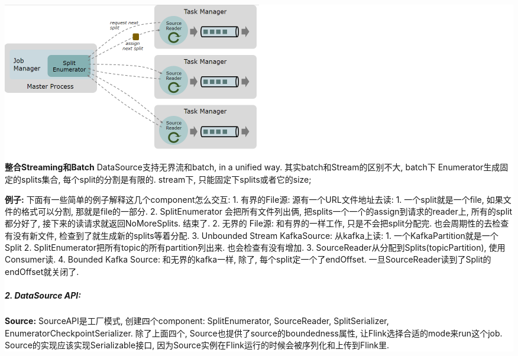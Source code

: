   <img src="Flink-Doc-development-1-DataStreamAPI.assets/image-20200804001733820.png" alt="image-20200804001733820" style="zoom:50%;" />

**整合Streaming和Batch**
DataSource支持无界流和batch, in a unified way.
其实batch和Stream的区别不大, batch下 Enumerator生成固定的splits集合, 每个split的分割是有限的. stream下, 只能固定下splits或者它的size;

**例子:**  下面有一些简单的例子解释这几个component怎么交互:
	1. 有界的File源: 
	源有一个URL文件地址去读:
		1. 一个split就是一个file, 如果文件的格式可以分割, 那就是file的一部分.
		2. SplitEnumerator 会把所有文件列出俩, 把splits一个一个的assign到请求的reader上, 所有的split都分好了, 接下来的读请求就返回NoMoreSplits. 结束了.
	2. 无界的	File源:
	和有界的一样工作, 只是不会把split分配完. 也会周期性的去检查有没有新文件, 检查到了就生成新的splits等着分配.
	3. Unbounded Stream KafkaSource:
	从kafka上读:
		1. 一个KafkaPartition就是一个Split
		2. SplitEnumerator把所有topic的所有partition列出来. 也会检查有没有增加.
		3. SourceReader从分配到Splits(topicPartition), 使用Consumer读.
	4. Bounded Kafka Source:
	和无界的kafka一样, 除了, 每个split定一个了endOffset. 一旦SourceReader读到了Split的endOffset就关闭了.


##### 2. DataSource API:
**Source:**
SourceAPI是工厂模式, 创建四个component: SplitEnumerator, SourceReader, SplitSerializer, EnumeratorCheckpointSerializer.
除了上面四个, Source也提供了source的boundedness属性, 让Flink选择合适的mode来run这个job.
Source的实现应该实现Serializable接口, 因为Source实例在Flink运行的时候会被序列化和上传到Flink里.
